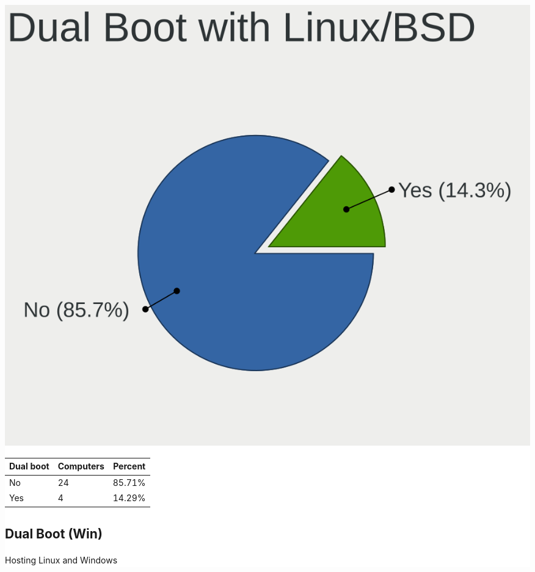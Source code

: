 ![Dual Boot with Linux/BSD](./All/images/pie_chart/os_dual_boot.svg)


| Dual boot | Computers | Percent |
|-----------|-----------|---------|
| No        | 24        | 85.71%  |
| Yes       | 4         | 14.29%  |

Dual Boot (Win)
---------------

Hosting Linux and Windows
